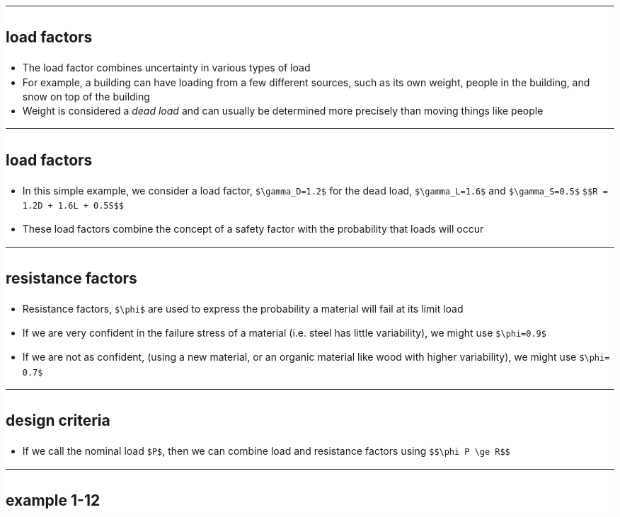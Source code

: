 ----

## load factors

  -   The load factor combines uncertainty in various types of load
  -   For example, a building can have loading from a few different
      sources, such as its own weight, people in the building, and snow on
      top of the building
  -   Weight is considered a *dead load* and can usually be determined
      more precisely than moving things like people

----

## load factors

  -   In this simple example, we consider a load factor, `$\gamma_D=1.2$`
      for the dead load, `$\gamma_L=1.6$` and `$\gamma_S=0.5$`
`$$R = 1.2D + 1.6L + 0.5S$$`

  -   These load factors combine the concept of a safety factor with the
      probability that loads will occur

----

## resistance factors

  -   Resistance factors, `$\phi$` are used to express the probability a
      material will fail at its limit load

  -   If we are very confident in the failure stress of a material (i.e.
      steel has little variability), we might use `$\phi=0.9$`

  -   If we are not as confident, (using a new material, or an organic
      material like wood with higher variability), we might use `$\phi=0.7$`

----

## design criteria

  -   If we call the nominal load `$P$`, then we can combine load and
      resistance factors using `$$\phi P \ge R$$`

----

## example 1-12

<div class="left">
